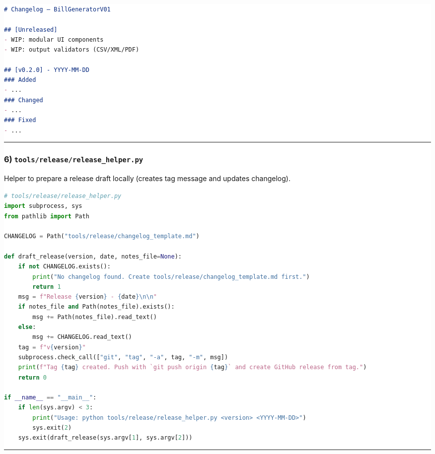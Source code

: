 ```markdown
# Changelog — BillGeneratorV01

## [Unreleased]
- WIP: modular UI components
- WIP: output validators (CSV/XML/PDF)

## [v0.2.0] - YYYY-MM-DD
### Added
- ...
### Changed
- ...
### Fixed
- ...
```

---

### 6) `tools/release/release_helper.py`

Helper to prepare a release draft locally (creates tag message and updates changelog).

```python
# tools/release/release_helper.py
import subprocess, sys
from pathlib import Path

CHANGELOG = Path("tools/release/changelog_template.md")

def draft_release(version, date, notes_file=None):
    if not CHANGELOG.exists():
        print("No changelog found. Create tools/release/changelog_template.md first.")
        return 1
    msg = f"Release {version} - {date}\n\n"
    if notes_file and Path(notes_file).exists():
        msg += Path(notes_file).read_text()
    else:
        msg += CHANGELOG.read_text()
    tag = f"v{version}"
    subprocess.check_call(["git", "tag", "-a", tag, "-m", msg])
    print(f"Tag {tag} created. Push with `git push origin {tag}` and create GitHub release from tag.")
    return 0

if __name__ == "__main__":
    if len(sys.argv) < 3:
        print("Usage: python tools/release/release_helper.py <version> <YYYY-MM-DD>")
        sys.exit(2)
    sys.exit(draft_release(sys.argv[1], sys.argv[2]))
```

---
